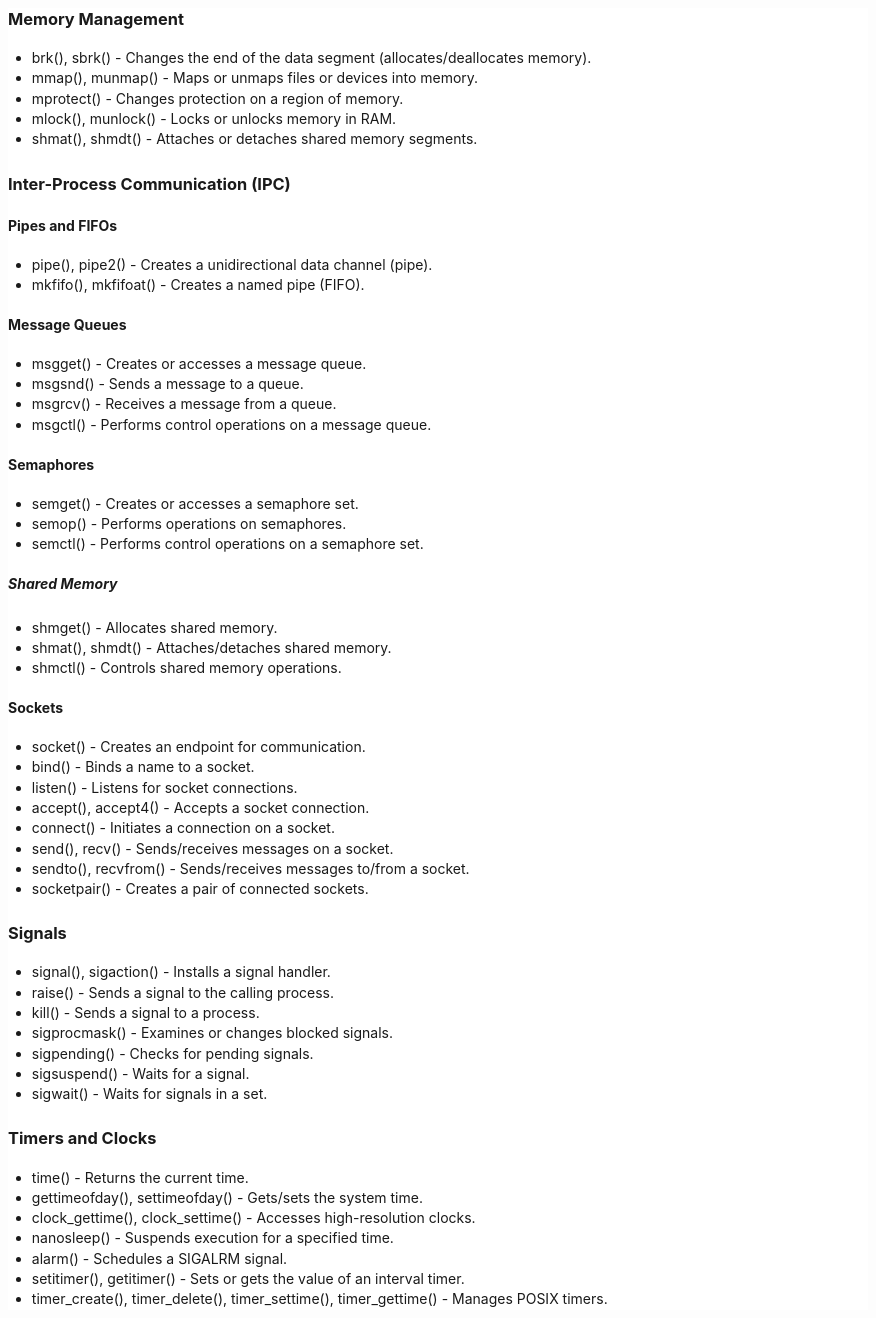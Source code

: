   ### Memory Management
  - brk(), sbrk() - Changes the end of the data segment (allocates/deallocates memory).
  - mmap(), munmap() - Maps or unmaps files or devices into memory.
  - mprotect() - Changes protection on a region of memory.
  - mlock(), munlock() - Locks or unlocks memory in RAM.
  - shmat(), shmdt() - Attaches or detaches shared memory segments.

  ### Inter-Process Communication (IPC)
  #### Pipes and FIFOs
  - pipe(), pipe2() - Creates a unidirectional data channel (pipe).
  - mkfifo(), mkfifoat() - Creates a named pipe (FIFO).
  #### Message Queues
  - msgget() - Creates or accesses a message queue.
  - msgsnd() - Sends a message to a queue.
  - msgrcv() - Receives a message from a queue.
  - msgctl() - Performs control operations on a message queue.
  #### Semaphores
  - semget() - Creates or accesses a semaphore set.
  - semop() - Performs operations on semaphores.
  - semctl() - Performs control operations on a semaphore set.
  ##### Shared Memory
  - shmget() - Allocates shared memory.
  - shmat(), shmdt() - Attaches/detaches shared memory.
  - shmctl() - Controls shared memory operations.
  #### Sockets
  - socket() - Creates an endpoint for communication.
  - bind() - Binds a name to a socket.
  - listen() - Listens for socket connections.
  - accept(), accept4() - Accepts a socket connection.
  - connect() - Initiates a connection on a socket.
  - send(), recv() - Sends/receives messages on a socket.
  - sendto(), recvfrom() - Sends/receives messages to/from a socket.
  - socketpair() - Creates a pair of connected sockets.

  ### Signals
  - signal(), sigaction() - Installs a signal handler.
  - raise() - Sends a signal to the calling process.
  - kill() - Sends a signal to a process.
  - sigprocmask() - Examines or changes blocked signals.
  - sigpending() - Checks for pending signals.
  - sigsuspend() - Waits for a signal.
  - sigwait() - Waits for signals in a set.

  ### Timers and Clocks
  - time() - Returns the current time.
  - gettimeofday(), settimeofday() - Gets/sets the system time.
  - clock_gettime(), clock_settime() - Accesses high-resolution clocks.
  - nanosleep() - Suspends execution for a specified time.
  - alarm() - Schedules a SIGALRM signal.
  - setitimer(), getitimer() - Sets or gets the value of an interval timer.
  - timer_create(), timer_delete(), timer_settime(), timer_gettime() - Manages POSIX timers.

